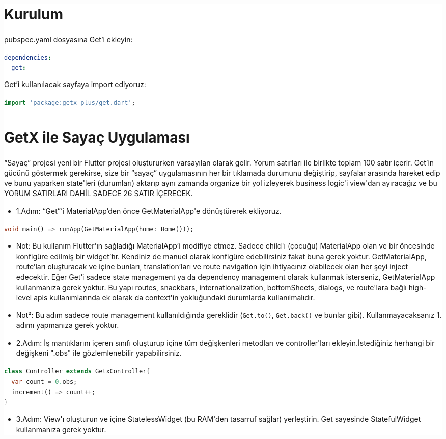 # Kurulum

pubspec.yaml dosyasına Get’i ekleyin:

```yaml
dependencies:
  get:
```

Get’i kullanılacak sayfaya import ediyoruz:

```dart
import 'package:getx_plus/get.dart';
```

# GetX ile Sayaç Uygulaması

“Sayaç” projesi yeni bir Flutter projesi oluştururken varsayılan olarak gelir. Yorum satırları ile birlikte toplam 100 satır içerir. Get’in gücünü göstermek gerekirse, size bir “sayaç” uygulamasının her bir tıklamada durumunu değiştirip, sayfalar arasında hareket edip ve bunu yaparken state'leri (durumları) aktarıp aynı zamanda organize bir yol izleyerek business logic'i view'dan ayıracağız ve bu YORUM SATIRLARI DAHİL SADECE 26 SATIR İÇERECEK.

- 1.Adım:
  “Get”’i MaterialApp’den önce  GetMaterialApp'e dönüştürerek ekliyoruz.

```dart
void main() => runApp(GetMaterialApp(home: Home()));
```

- Not: Bu kullanım Flutter’ın sağladığı MaterialApp’i modifiye etmez. Sadece child'ı (çocuğu) MaterialApp olan ve bir öncesinde konfigüre edilmiş bir widget’tır. Kendiniz de manuel olarak konfigüre edebilirsiniz fakat buna gerek yoktur. GetMaterialApp, route’ları oluşturacak ve içine bunları, translation’ları ve route navigation için ihtiyacınız olabilecek olan her şeyi inject edecektir. Eğer Get’i sadece state management ya da dependency management olarak kullanmak isterseniz, GetMaterialApp kullanmanıza gerek yoktur. Bu yapı routes, snackbars, internationalization, bottomSheets, dialogs, ve route'lara bağlı high-level apis kullanımlarında ek olarak da context'in yokluğundaki durumlarda kullanılmalıdır.
- Not²: Bu adım sadece route management kullanıldığında gereklidir (`Get.to()`, `Get.back()` ve bunlar gibi). Kullanmayacaksanız 1. adımı yapmanıza gerek yoktur.

- 2.Adım:
  İş mantıklarını içeren sınıfı oluşturup içine tüm değişkenleri metodları ve controller'ları ekleyin.İstediğiniz herhangi bir değişkeni ".obs" ile gözlemlenebilir yapabilirsiniz.

```dart
class Controller extends GetxController{
  var count = 0.obs;
  increment() => count++;
}
```

- 3.Adım:
  View'ı oluşturun ve içine StatelessWidget (bu RAM'den tasarruf sağlar) yerleştirin. Get sayesinde StatefulWidget kullanmanıza gerek yoktur.
